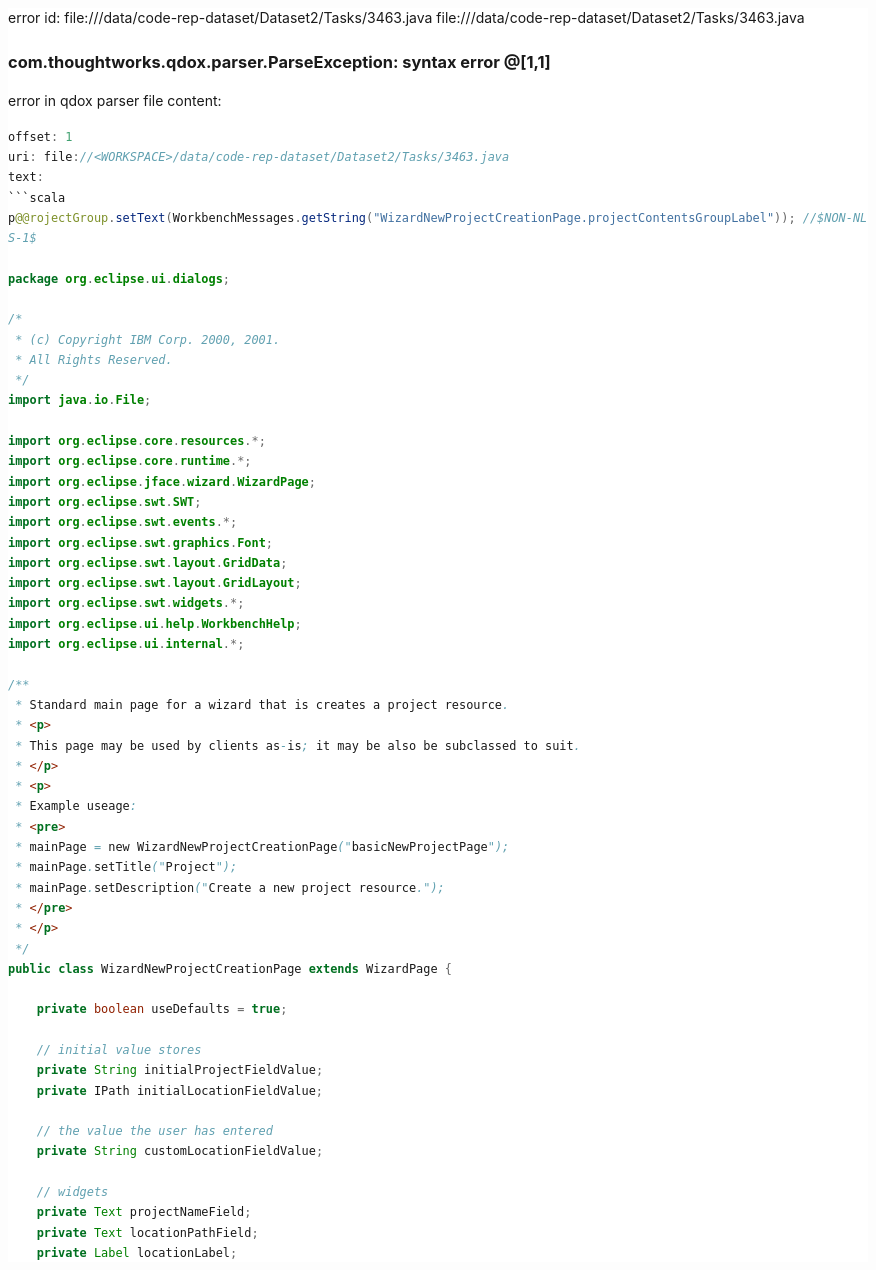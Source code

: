 error id: file://<WORKSPACE>/data/code-rep-dataset/Dataset2/Tasks/3463.java
file://<WORKSPACE>/data/code-rep-dataset/Dataset2/Tasks/3463.java
### com.thoughtworks.qdox.parser.ParseException: syntax error @[1,1]

error in qdox parser
file content:
```java
offset: 1
uri: file://<WORKSPACE>/data/code-rep-dataset/Dataset2/Tasks/3463.java
text:
```scala
p@@rojectGroup.setText(WorkbenchMessages.getString("WizardNewProjectCreationPage.projectContentsGroupLabel")); //$NON-NLS-1$

package org.eclipse.ui.dialogs;

/*
 * (c) Copyright IBM Corp. 2000, 2001.
 * All Rights Reserved.
 */
import java.io.File;

import org.eclipse.core.resources.*;
import org.eclipse.core.runtime.*;
import org.eclipse.jface.wizard.WizardPage;
import org.eclipse.swt.SWT;
import org.eclipse.swt.events.*;
import org.eclipse.swt.graphics.Font;
import org.eclipse.swt.layout.GridData;
import org.eclipse.swt.layout.GridLayout;
import org.eclipse.swt.widgets.*;
import org.eclipse.ui.help.WorkbenchHelp;
import org.eclipse.ui.internal.*;

/**
 * Standard main page for a wizard that is creates a project resource.
 * <p>
 * This page may be used by clients as-is; it may be also be subclassed to suit.
 * </p>
 * <p>
 * Example useage:
 * <pre>
 * mainPage = new WizardNewProjectCreationPage("basicNewProjectPage");
 * mainPage.setTitle("Project");
 * mainPage.setDescription("Create a new project resource.");
 * </pre>
 * </p>
 */
public class WizardNewProjectCreationPage extends WizardPage {

	private boolean useDefaults = true;

	// initial value stores
	private String initialProjectFieldValue;
	private IPath initialLocationFieldValue;
	
	// the value the user has entered
	private String customLocationFieldValue;
	
	// widgets
	private Text projectNameField;
	private Text locationPathField;
	private Label locationLabel;
```